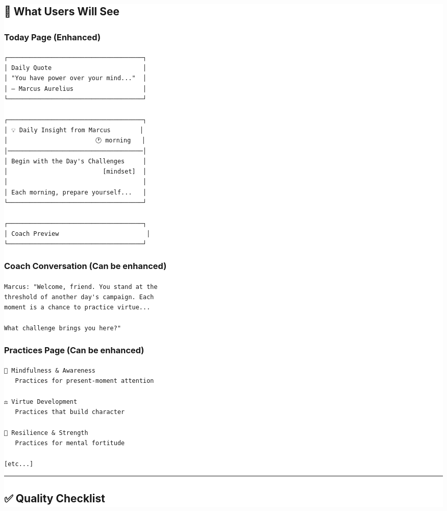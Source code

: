 ## 🎉 What Users Will See

### Today Page (Enhanced)
```
┌─────────────────────────────────────┐
│ Daily Quote                         │
│ "You have power over your mind..."  │
│ — Marcus Aurelius                   │
└─────────────────────────────────────┘

┌─────────────────────────────────────┐
│ 💡 Daily Insight from Marcus        │
│                        🕐 morning   │
│─────────────────────────────────────│
│ Begin with the Day's Challenges     │
│                          [mindset]  │
│                                     │
│ Each morning, prepare yourself...   │
└─────────────────────────────────────┘

┌─────────────────────────────────────┐
│ Coach Preview                        │
└─────────────────────────────────────┘
```

### Coach Conversation (Can be enhanced)
```
Marcus: "Welcome, friend. You stand at the 
threshold of another day's campaign. Each 
moment is a chance to practice virtue...

What challenge brings you here?"
```

### Practices Page (Can be enhanced)
```
🧘 Mindfulness & Awareness
   Practices for present-moment attention

⚖️ Virtue Development
   Practices that build character

💪 Resilience & Strength
   Practices for mental fortitude

[etc...]
```

---

## ✅ Quality Checklist
